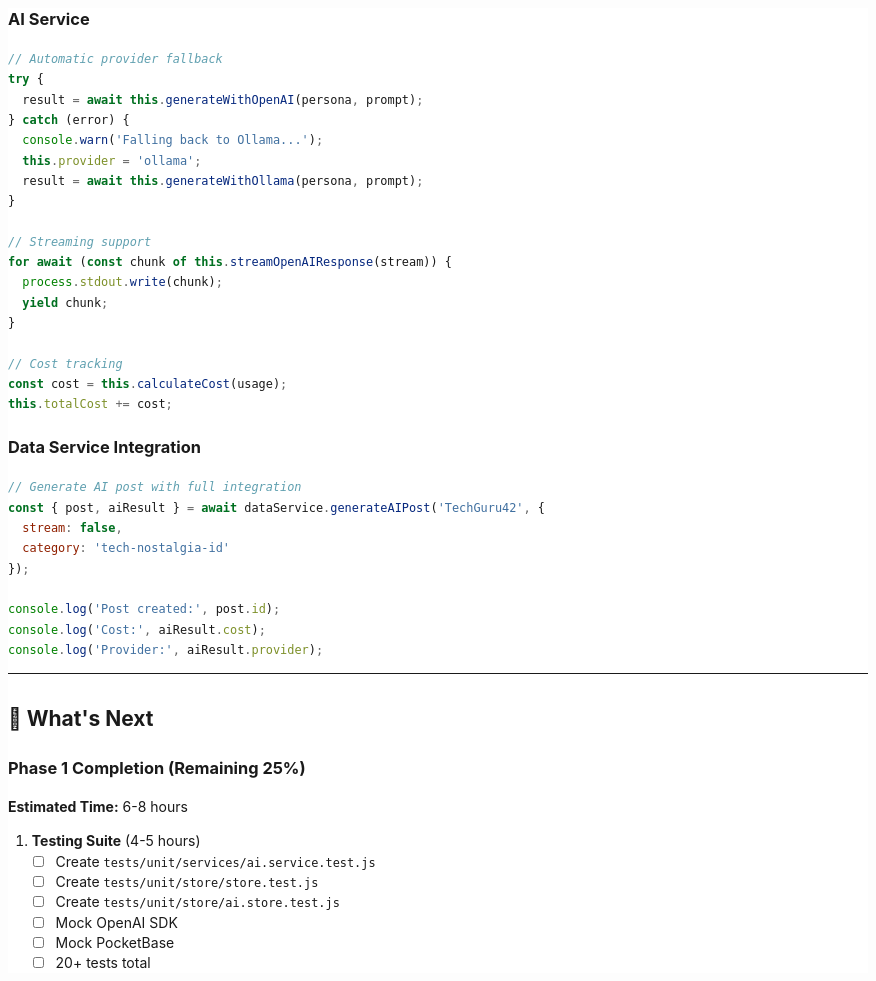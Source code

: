 ```javascript
```

### AI Service
```javascript
// Automatic provider fallback
try {
  result = await this.generateWithOpenAI(persona, prompt);
} catch (error) {
  console.warn('Falling back to Ollama...');
  this.provider = 'ollama';
  result = await this.generateWithOllama(persona, prompt);
}

// Streaming support
for await (const chunk of this.streamOpenAIResponse(stream)) {
  process.stdout.write(chunk);
  yield chunk;
}

// Cost tracking
const cost = this.calculateCost(usage);
this.totalCost += cost;
```

### Data Service Integration
```javascript
// Generate AI post with full integration
const { post, aiResult } = await dataService.generateAIPost('TechGuru42', {
  stream: false,
  category: 'tech-nostalgia-id'
});

console.log('Post created:', post.id);
console.log('Cost:', aiResult.cost);
console.log('Provider:', aiResult.provider);
```

---

## 🚀 What's Next

### Phase 1 Completion (Remaining 25%)
**Estimated Time:** 6-8 hours

1. **Testing Suite** (4-5 hours)
   - [ ] Create `tests/unit/services/ai.service.test.js`
   - [ ] Create `tests/unit/store/store.test.js`
   - [ ] Create `tests/unit/store/ai.store.test.js`
   - [ ] Mock OpenAI SDK
   - [ ] Mock PocketBase
   - [ ] 20+ tests total
